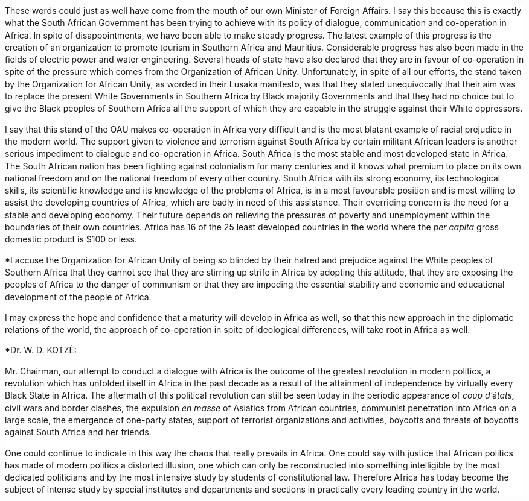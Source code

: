 <p>These words could just as well have come from the mouth of our own Minister of Foreign Affairs. I say this because this is exactly what the South African Government has been trying to achieve with its policy of dialogue, communication and co-operation in Africa. In spite of disappointments, we have been able to make steady progress. The latest example of this progress is the creation of an organization to promote tourism in Southern Africa and Mauritius. Considerable progress has also been made in the fields of electric power and water engineering. Several heads of state have also declared that they are in favour of co-operation in spite of the pressure which comes from the Organization <span class="col_6117-6118" refersTo="page_0126"/>of African Unity. Unfortunately, in spite of all our efforts, the stand taken by the Organization for African Unity, as worded in their Lusaka manifesto, was that they stated unequivocally that their aim was to replace the present White Governments in Southern Africa by Black majority Governments and that they had no choice but to give the Black peoples of Southern Africa all the support of which they are capable in the struggle against their White oppressors.</p>

<p>I say that this stand of the OAU makes co-operation in Africa very difficult and is the most blatant example of racial prejudice in the modern world. The support given to violence and terrorism against South Africa by certain militant African leaders is another serious impediment to dialogue and co-operation in Africa. South Africa is the most stable and most developed state in Africa. The South African nation has been fighting against colonialism for many centuries and it knows what premium to place on its own national freedom and on the national freedom of every other country. South Africa with its strong economy, its technological skills, its scientific knowledge and its knowledge of the problems of Africa, is in a most favourable position and is most willing to assist the developing countries of Africa, which are badly in need of this assistance. Their overriding concern is the need for a stable and developing economy. Their future depends on relieving the pressures of poverty and unemployment within the boundaries of their own countries. Africa has 16 of the 25 least developed countries in the world where the <i>per capita</i> gross domestic product is $100 or less.</p>

<p>*I accuse the Organization for African Unity of being so blinded by their hatred and prejudice against the White peoples of Southern Africa that they cannot see that they are stirring up strife in Africa by adopting this attitude, that they are exposing the peoples of Africa to the danger of communism or that they are impeding the essential stability and economic and educational development of the people of Africa.</p>

<p>I may express the hope and confidence that a maturity will develop in Africa as well, so that this new approach in the diplomatic relations of the world, the approach of co-operation in spite of ideological differences, will take root in Africa as well.</p>

</speech>

<speech by="#kotz&#x00E9;">

<from>*Dr. <person refersTo="hansard_za">W. D. KOTZ&#x00C9;</person>:</from>

<p>Mr. Chairman, our attempt to conduct a dialogue with Africa is the outcome of the greatest revolution in modern politics, a revolution which has unfolded itself in Africa in the past decade as a result of the attainment of independence by virtually every Black State in Africa. The aftermath of this political revolution can still be seen today in the periodic appearance of <i>coup d&#x2019;&#x00E9;tats,</i> civil wars and border clashes, the expulsion <i>en masse</i> of Asiatics from African countries, communist penetration into Africa on a large scale, the emergence of one-party states, support of terrorist organizations and activities, boycotts and threats of boycotts against South Africa and her friends.</p>

<p>One could continue to indicate in this way the chaos that really prevails in Africa. One could say with justice that African politics has made of modern politics a distorted illusion, one which can only be reconstructed into something intelligible by the most dedicated politicians and by the most intensive study by students of constitutional law. Therefore Africa has today become the subject of intense study by special institutes and departments and sections in practically every leading country in the world.</p>

